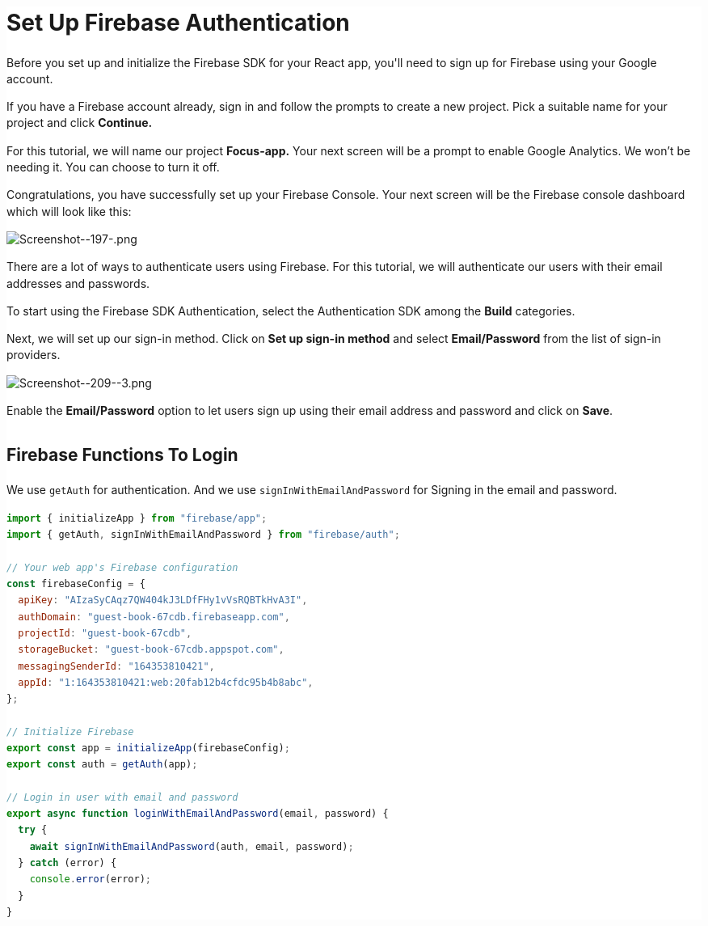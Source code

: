 # Set Up Firebase Authentication

Before you set up and initialize the Firebase SDK for your React app, you'll need to sign up for Firebase using your Google account.

If you have a Firebase account already, sign in and follow the prompts to create a new project. Pick a suitable name for your project and click **Continue.**

For this tutorial, we will name our project **Focus-app.** Your next screen will be a prompt to enable Google Analytics. We won’t be needing it. You can choose to turn it off.

Congratulations, you have successfully set up your Firebase Console. Your next screen will be the Firebase console dashboard which will look like this:

![Screenshot--197-.png](Set%20Up%20Firebase%20Authentication%201b2aeacbb2998126b30fd8e56dedb164/Screenshot--197-.png)

There are a lot of ways to authenticate users using Firebase. For this tutorial, we will authenticate our users with their email addresses and passwords.

To start using the Firebase SDK Authentication, select the Authentication SDK among the **Build** categories.

Next, we will set up our sign-in method. Click on **Set up sign-in method** and select **Email/Password** from the list of sign-in providers.

![Screenshot--209--3.png](Set%20Up%20Firebase%20Authentication%201b2aeacbb2998126b30fd8e56dedb164/Screenshot--209--3.png)

Enable the **Email/Password** option to let users sign up using their email address and password and click on **Save**.

## Firebase Functions To Login

We use `getAuth` for authentication. And we use `signInWithEmailAndPassword` for Signing in the email and password.

```jsx
import { initializeApp } from "firebase/app";
import { getAuth, signInWithEmailAndPassword } from "firebase/auth";

// Your web app's Firebase configuration
const firebaseConfig = {
  apiKey: "AIzaSyCAqz7QW404kJ3LDfFHy1vVsRQBTkHvA3I",
  authDomain: "guest-book-67cdb.firebaseapp.com",
  projectId: "guest-book-67cdb",
  storageBucket: "guest-book-67cdb.appspot.com",
  messagingSenderId: "164353810421",
  appId: "1:164353810421:web:20fab12b4cfdc95b4b8abc",
};

// Initialize Firebase
export const app = initializeApp(firebaseConfig);
export const auth = getAuth(app);

// Login in user with email and password
export async function loginWithEmailAndPassword(email, password) {
  try {
    await signInWithEmailAndPassword(auth, email, password);
  } catch (error) {
    console.error(error);
  }
}
```
